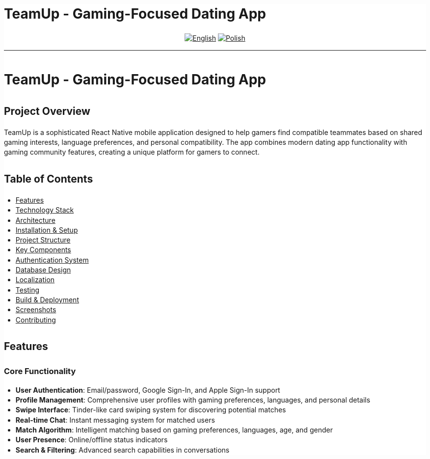 # TeamUp - Gaming-Focused Dating App

<div align="center">

[![English](https://img.shields.io/badge/🇺🇸%20English-Active-brightgreen?style=for-the-badge)](#english)
[![Polish](https://img.shields.io/badge/🇵🇱%20Polish-Inactive-lightgrey?style=for-the-badge)](#polish)

</div>

---

<div id="english">

# TeamUp - Gaming-Focused Dating App

## Project Overview

TeamUp is a sophisticated React Native mobile application designed to help gamers find compatible teammates based on shared gaming interests, language preferences, and personal compatibility. The app combines modern dating app functionality with gaming community features, creating a unique platform for gamers to connect.

## Table of Contents

- [Features](#features)
- [Technology Stack](#technology-stack)
- [Architecture](#architecture)
- [Installation & Setup](#installation--setup)
- [Project Structure](#project-structure)
- [Key Components](#key-components)
- [Authentication System](#authentication-system)
- [Database Design](#database-design)
- [Localization](#localization)
- [Testing](#testing)
- [Build & Deployment](#build--deployment)
- [Screenshots](#screenshots)
- [Contributing](#contributing)

## Features

### Core Functionality
- **User Authentication**: Email/password, Google Sign-In, and Apple Sign-In support
- **Profile Management**: Comprehensive user profiles with gaming preferences, languages, and personal details
- **Swipe Interface**: Tinder-like card swiping system for discovering potential matches
- **Real-time Chat**: Instant messaging system for matched users
- **Match Algorithm**: Intelligent matching based on gaming preferences, languages, age, and gender
- **User Presence**: Online/offline status indicators
- **Search & Filtering**: Advanced search capabilities in conversations
